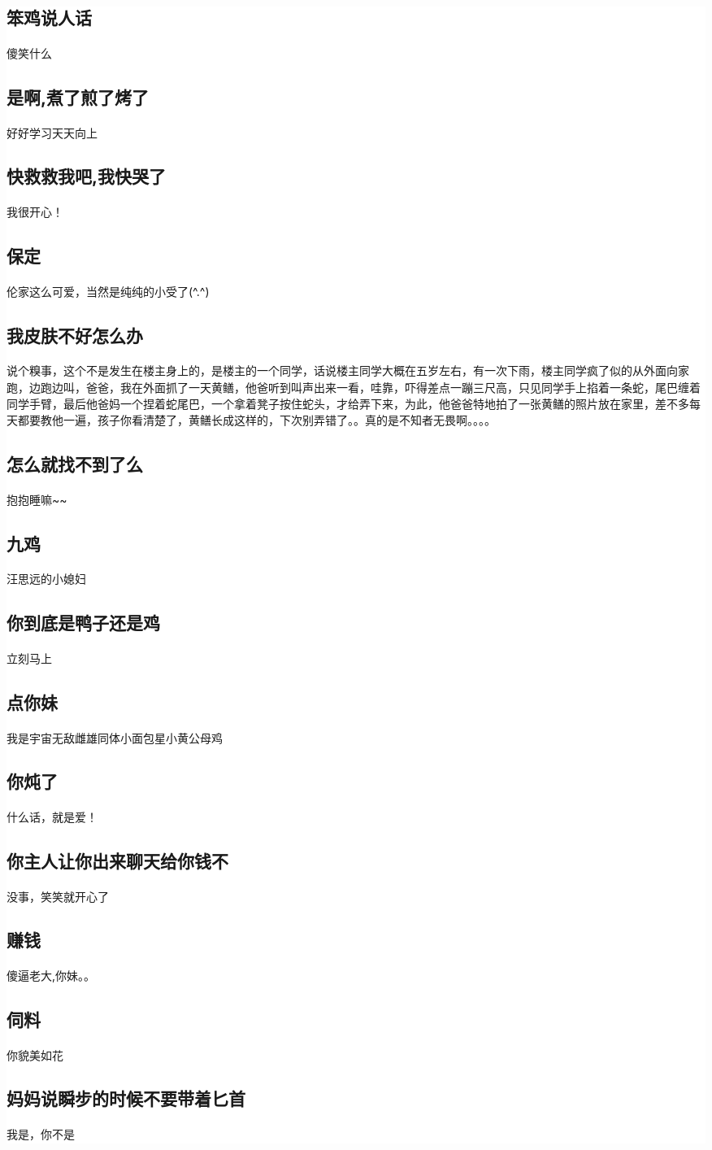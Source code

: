 ## 笨鸡说人话
傻笑什么

## 是啊,煮了煎了烤了
好好学习天天向上

## 快救救我吧,我快哭了
我很开心！

## 保定
伦家这么可爱，当然是纯纯的小受了(^.^)

## 我皮肤不好怎么办
说个糗事，这个不是发生在楼主身上的，是楼主的一个同学，话说楼主同学大概在五岁左右，有一次下雨，楼主同学疯了似的从外面向家跑，边跑边叫，爸爸，我在外面抓了一天黄鳝，他爸听到叫声出来一看，哇靠，吓得差点一蹦三尺高，只见同学手上掐着一条蛇，尾巴缠着同学手臂，最后他爸妈一个捏着蛇尾巴，一个拿着凳子按住蛇头，才给弄下来，为此，他爸爸特地拍了一张黄鳝的照片放在家里，差不多每天都要教他一遍，孩子你看清楚了，黄鳝长成这样的，下次别弄错了。。真的是不知者无畏啊。。。。

## 怎么就找不到了么
抱抱睡嘛~~

## 九鸡
汪思远的小媳妇

## 你到底是鸭子还是鸡
立刻马上

## 点你妹
我是宇宙无敌雌雄同体小面包星小黄公母鸡

## 你炖了
什么话，就是爱！

## 你主人让你出来聊天给你钱不
没事，笑笑就开心了

## 赚钱
傻逼老大,你妹。。

## 伺料
你貌美如花

## 妈妈说瞬步的时候不要带着匕首
我是，你不是
